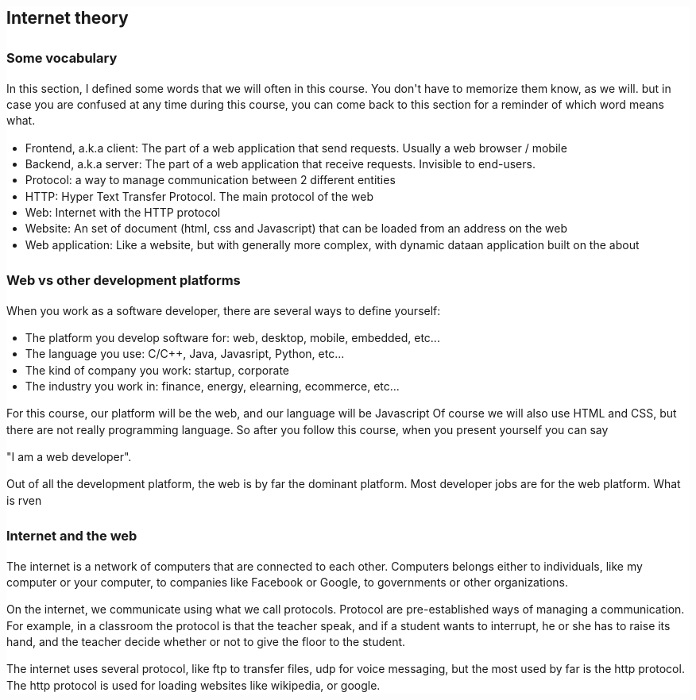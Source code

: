 ## Internet theory


### Some vocabulary

In this section, I defined some words that we will often in this course.
You don't have to memorize them know, as we will.
but in case you are confused at any time during this course, 
you can come back to this section for a reminder of which word means what.

* Frontend, a.k.a client: The part of a web application that send requests. Usually a web browser / mobile
* Backend, a.k.a server: The part of a web application that receive requests. Invisible to end-users.  
* Protocol: a way to manage communication between 2 different entities 
* HTTP: Hyper Text Transfer Protocol. The main protocol of the web
* Web: Internet with the HTTP protocol
* Website: An set of document (html, css and Javascript) that can be loaded
from an address on the web
* Web application: Like a website, but with generally more complex, with dynamic dataan application built on the about

### Web vs other development platforms

When you work as a software developer, there are several ways to define yourself:

* The platform you develop software for: web, desktop, mobile, embedded, etc...
* The language you use: C/C++, Java, Javasript, Python, etc...
* The kind of company you work: startup, corporate
* The industry you work in: finance, energy, elearning, ecommerce, etc... 

For this course, our platform will be the web, and our language will be Javascript
Of course we will also use HTML and CSS, but there are not really programming language.
So after you follow this course, when you present yourself you can say

"I am a web developer".

Out of all the development platform, the web is by far the dominant platform.
Most developer jobs are for the web platform. 
What is rven

### Internet and the web 

The internet is a network of computers that are connected to each other.
Computers belongs either to individuals, like my computer or your computer,
to companies like Facebook or Google, to governments or other organizations.

On the internet, we communicate using what we call protocols. Protocol
are pre-established ways of managing a communication. For example, in a classroom
the protocol is that the teacher speak, and if a student wants to interrupt,
he or she has to raise its hand, and the teacher decide whether or not
to give the floor to the student.

The internet uses several protocol, like ftp to transfer files, udp for voice
messaging, but the most used by far is the http protocol. The http protocol is
used for loading websites like wikipedia, or google. 
